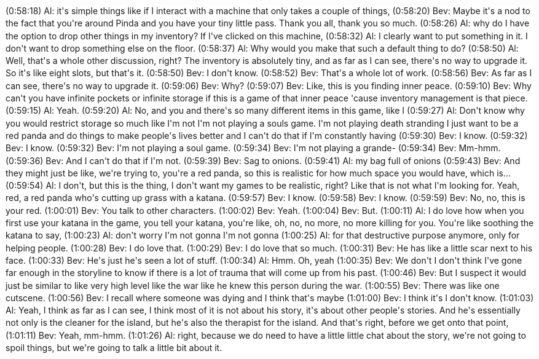(0:58:18) Al: it's simple things like if I interact with a machine that only takes a couple of things,
(0:58:20) Bev: Maybe it's a nod to the fact that you're around Pinda and you have your tiny little pass. Thank you all, thank you so much.
(0:58:26) Al: why do I have the option to drop other things in my inventory? If I've clicked on this machine,
(0:58:32) Al: I clearly want to put something in it. I don't want to drop something else on the floor.
(0:58:37) Al: Why would you make that such a default thing to do?
(0:58:50) Al: Well, that's a whole other discussion, right? The inventory is absolutely tiny, and as far as I can see, there's no way to upgrade it. So it's like eight slots, but that's it.
(0:58:50) Bev: I don't know.
(0:58:52) Bev: That's a whole lot of work.
(0:58:56) Bev: As far as I can see, there's no way to upgrade it.
(0:59:06) Bev: Why?
(0:59:07) Bev: Like, this is you finding inner peace.
(0:59:10) Bev: Why can't you have infinite pockets or infinite storage if this is a game of that inner peace 'cause inventory management is that piece.
(0:59:15) Al: Yeah.
(0:59:20) Al: No, and you and there's so many different items in this game, like I
(0:59:27) Al: Don't know why you would restrict storage so much like I'm not I'm not playing a souls game. I'm not playing death stranding I just want to be a red panda and do things to make people's lives better and I can't do that if I'm constantly having
(0:59:30) Bev: I know.
(0:59:32) Bev: I know.
(0:59:32) Bev: I'm not playing a soul game.
(0:59:34) Bev: I'm not playing a grande-
(0:59:34) Bev: Mm-hmm.
(0:59:36) Bev: And I can't do that if I'm not.
(0:59:39) Bev: Sag to onions.
(0:59:41) Al: my bag full of onions
(0:59:43) Bev: And they might just be like, we're trying to, you're a red panda, so this is realistic for how much space you would have, which is...
(0:59:54) Al: I don't, but this is the thing, I don't want my games to be realistic, right? Like that is not what I'm looking for. Yeah, red, a red panda who's cutting up grass with a katana.
(0:59:57) Bev: I know.
(0:59:58) Bev: I know.
(0:59:59) Bev: No, no, this is your red.
(1:00:01) Bev: You talk to other characters.
(1:00:02) Bev: Yeah.
(1:00:04) Bev: But.
(1:00:11) Al: I do love how when you first use your katana in the game, you tell your katana, you're like, oh, no, no more, no more killing for you. You're like soothing the katana to say,
(1:00:23) Al: don't worry I'm not gonna I'm not gonna
(1:00:25) Al: for that destructive purpose anymore, only for helping people.
(1:00:28) Bev: I do love that.
(1:00:29) Bev: I do love that so much.
(1:00:31) Bev: He has like a little scar next to his face.
(1:00:33) Bev: He's just he's seen a lot of stuff.
(1:00:34) Al: Hmm. Oh, yeah
(1:00:35) Bev: We don't I don't think I've gone far enough in the storyline to know if there is a lot of trauma that will come up from his past.
(1:00:46) Bev: But I suspect it would just be similar to like very high level like the war like he knew this person during the war.
(1:00:55) Bev: There was like one cutscene.
(1:00:56) Bev: I recall where someone was dying and I think that's maybe
(1:01:00) Bev: I think it's I don't know.
(1:01:03) Al: Yeah, I think as far as I can see, I think most of it is not about his story, it's about other people's stories. And he's essentially not only is the cleaner for the island, but he's also the therapist for the island. And that's right, before we get onto that point,
(1:01:11) Bev: Yeah, mm-hmm.
(1:01:26) Al: right, because we do need to have a little little chat about the story, we're not going to spoil things, but we're going to talk a little bit about it.